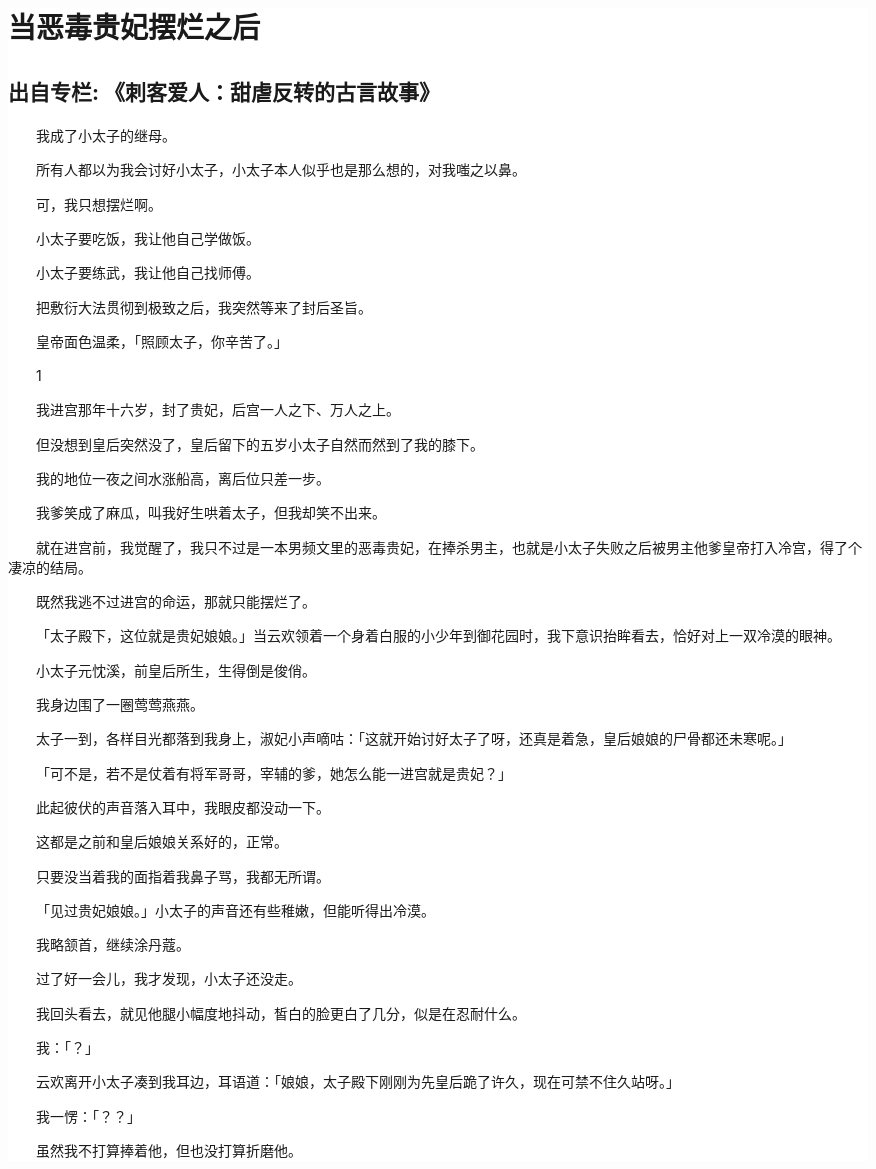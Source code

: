 # 当恶毒贵妃摆烂之后  
## 出自专栏: 《刺客爱人：甜虐反转的古言故事》  
&emsp;&emsp;我成了小太子的继母。  
  
&emsp;&emsp;所有人都以为我会讨好小太子，小太子本人似乎也是那么想的，对我嗤之以鼻。  
  
&emsp;&emsp;可，我只想摆烂啊。  
  
&emsp;&emsp;小太子要吃饭，我让他自己学做饭。  
  
&emsp;&emsp;小太子要练武，我让他自己找师傅。  
  
&emsp;&emsp;把敷衍大法贯彻到极致之后，我突然等来了封后圣旨。  
  
&emsp;&emsp;皇帝面色温柔，「照顾太子，你辛苦了。」  
  
&emsp;&emsp;1  
  
&emsp;&emsp;我进宫那年十六岁，封了贵妃，后宫一人之下、万人之上。  
  
&emsp;&emsp;但没想到皇后突然没了，皇后留下的五岁小太子自然而然到了我的膝下。  
  
&emsp;&emsp;我的地位一夜之间水涨船高，离后位只差一步。  
  
&emsp;&emsp;我爹笑成了麻瓜，叫我好生哄着太子，但我却笑不出来。  
  
&emsp;&emsp;就在进宫前，我觉醒了，我只不过是一本男频文里的恶毒贵妃，在捧杀男主，也就是小太子失败之后被男主他爹皇帝打入冷宫，得了个凄凉的结局。  
  
&emsp;&emsp;既然我逃不过进宫的命运，那就只能摆烂了。  
  
&emsp;&emsp;「太子殿下，这位就是贵妃娘娘。」当云欢领着一个身着白服的小少年到御花园时，我下意识抬眸看去，恰好对上一双冷漠的眼神。  
  
&emsp;&emsp;小太子元忱溪，前皇后所生，生得倒是俊俏。  
  
&emsp;&emsp;我身边围了一圈莺莺燕燕。  
  
&emsp;&emsp;太子一到，各样目光都落到我身上，淑妃小声嘀咕：「这就开始讨好太子了呀，还真是着急，皇后娘娘的尸骨都还未寒呢。」  
  
&emsp;&emsp;「可不是，若不是仗着有将军哥哥，宰辅的爹，她怎么能一进宫就是贵妃？」  
  
&emsp;&emsp;此起彼伏的声音落入耳中，我眼皮都没动一下。  
  
&emsp;&emsp;这都是之前和皇后娘娘关系好的，正常。  
  
&emsp;&emsp;只要没当着我的面指着我鼻子骂，我都无所谓。  
  
&emsp;&emsp;「见过贵妃娘娘。」小太子的声音还有些稚嫩，但能听得出冷漠。  
  
&emsp;&emsp;我略颔首，继续涂丹蔻。  
  
&emsp;&emsp;过了好一会儿，我才发现，小太子还没走。  
  
&emsp;&emsp;我回头看去，就见他腿小幅度地抖动，皙白的脸更白了几分，似是在忍耐什么。  
  
&emsp;&emsp;我：「？」  
  
&emsp;&emsp;云欢离开小太子凑到我耳边，耳语道：「娘娘，太子殿下刚刚为先皇后跪了许久，现在可禁不住久站呀。」  
  
&emsp;&emsp;我一愣：「？？」  
  
&emsp;&emsp;虽然我不打算捧着他，但也没打算折磨他。  
  